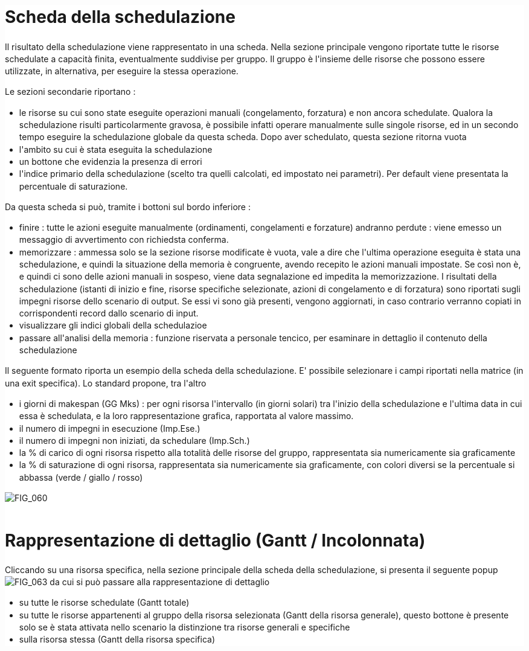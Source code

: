 # Scheda della schedulazione
Il risultato della schedulazione viene rappresentato in una scheda.
Nella sezione principale vengono riportate tutte le risorse schedulate a capacità finita, eventualmente suddivise per gruppo.
Il gruppo è l'insieme delle risorse che possono essere utilizzate, in alternativa, per eseguire la stessa operazione.

Le sezioni secondarie riportano : 

-  le risorse su cui sono state eseguite operazioni manuali (congelamento, forzatura) e non ancora schedulate. Qualora la schedulazione risulti particolarmente gravosa, è possibile infatti operare manualmente sulle singole risorse, ed in un secondo tempo eseguire la schedulazione globale da questa scheda. Dopo aver schedulato, questa sezione ritorna vuota
-  l'ambito su cui è stata eseguita la schedulazione
-  un bottone che evidenzia la presenza di errori
-  l'indice primario della schedulazione (scelto tra quelli calcolati, ed impostato nei parametri).
Per default viene presentata la percentuale di saturazione.

Da questa scheda si può, tramite i bottoni sul bordo inferiore : 
-  finire :  tutte le azioni eseguite manualmente (ordinamenti, congelamenti e forzature) andranno perdute :  viene emesso un messaggio di avvertimento con richiedsta conferma.
-  memorizzare :  ammessa solo se la sezione risorse modificate è vuota, vale a dire che l'ultima operazione eseguita è stata una schedulazione, e quindi la situazione della memoria è congruente, avendo recepito le azioni manuali impostate. Se così non è, e quindi ci sono delle azioni manuali in sospeso, viene data segnalazione ed impedita la memorizzazione.
I risultati della schedulazione (istanti di inizio e fine, risorse specifiche selezionate, azioni di congelamento e di forzatura) sono riportati sugli impegni risorse dello scenario di output.
Se essi vi sono già presenti, vengono aggiornati, in caso contrario verranno copiati in corrispondenti record dallo scenario di input.
-  visualizzare gli indici globali della schedulazioe
-  passare all'analisi della memoria :  funzione riservata a personale tencico, per esaminare in dettaglio il contenuto della schedulazione

Il seguente formato riporta un esempio della scheda della schedulazione. E' possibile selezionare i campi riportati nella matrice (in una exit specifica).
Lo standard propone, tra l'altro
-  i giorni di makespan (GG Mks) :  per ogni risorsa l'intervallo (in giorni solari) tra l'inizio della schedulazione e l'ultima data in cui essa è schedulata, e la loro rappresentazione grafica, rapportata al valore massimo.
-  il numero di impegni in esecuzione (Imp.Ese.)
-  il numero di impegni non iniziati, da schedulare (Imp.Sch.)
-  la % di carico di ogni risorsa rispetto alla totalità delle risorse del gruppo, rappresentata sia numericamente sia graficamente
-  la % di saturazione di ogni risorsa, rappresentata sia numericamente sia graficamente, con colori diversi se la percentuale si abbassa (verde / giallo / rosso)

![FIG_060](https://doc.smeup.com/immagini/MBDOC_OPE-S5IRIS_RIS/FIG_060.png)
# Rappresentazione di dettaglio (Gantt / Incolonnata)
Cliccando su una risorsa specifica, nella sezione principale della scheda della schedulazione, si presenta il seguente popup
![FIG_063](https://doc.smeup.com/immagini/MBDOC_OPE-S5IRIS_RIS/FIG_063.png)
da cui si può passare alla rappresentazione di dettaglio
-  su tutte le risorse schedulate  (Gantt totale)
-  su tutte le risorse appartenenti al gruppo della risorsa selezionata (Gantt della risorsa generale), questo bottone è presente solo se è stata attivata nello scenario la distinzione tra risorse generali e specifiche
-  sulla risorsa stessa (Gantt della risorsa specifica)
